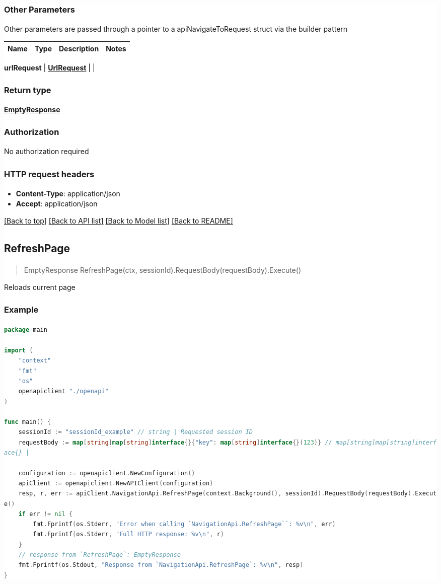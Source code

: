 ### Other Parameters

Other parameters are passed through a pointer to a apiNavigateToRequest struct via the builder pattern


Name | Type | Description  | Notes
------------- | ------------- | ------------- | -------------

 **urlRequest** | [**UrlRequest**](UrlRequest.md) |  | 

### Return type

[**EmptyResponse**](EmptyResponse.md)

### Authorization

No authorization required

### HTTP request headers

- **Content-Type**: application/json
- **Accept**: application/json

[[Back to top]](#) [[Back to API list]](../README.md#documentation-for-api-endpoints)
[[Back to Model list]](../README.md#documentation-for-models)
[[Back to README]](../README.md)


## RefreshPage

> EmptyResponse RefreshPage(ctx, sessionId).RequestBody(requestBody).Execute()

Reloads current page

### Example

```go
package main

import (
    "context"
    "fmt"
    "os"
    openapiclient "./openapi"
)

func main() {
    sessionId := "sessionId_example" // string | Requested session ID
    requestBody := map[string]map[string]interface{}{"key": map[string]interface{}(123)} // map[string]map[string]interface{} | 

    configuration := openapiclient.NewConfiguration()
    apiClient := openapiclient.NewAPIClient(configuration)
    resp, r, err := apiClient.NavigationApi.RefreshPage(context.Background(), sessionId).RequestBody(requestBody).Execute()
    if err != nil {
        fmt.Fprintf(os.Stderr, "Error when calling `NavigationApi.RefreshPage``: %v\n", err)
        fmt.Fprintf(os.Stderr, "Full HTTP response: %v\n", r)
    }
    // response from `RefreshPage`: EmptyResponse
    fmt.Fprintf(os.Stdout, "Response from `NavigationApi.RefreshPage`: %v\n", resp)
}
```
